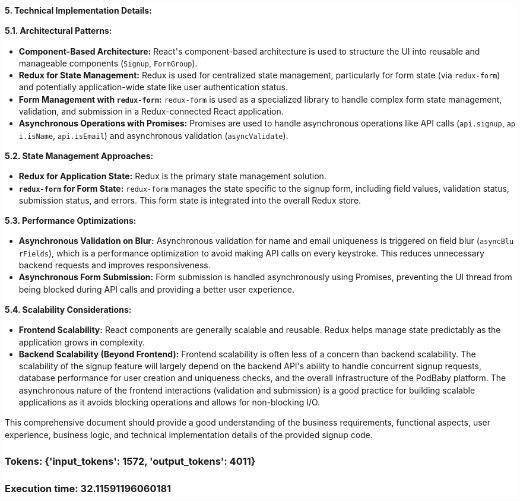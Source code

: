**5. Technical Implementation Details:**

**5.1. Architectural Patterns:**

* **Component-Based Architecture:**  React's component-based architecture is used to structure the UI into reusable and manageable components (`Signup`, `FormGroup`).
* **Redux for State Management:** Redux is used for centralized state management, particularly for form state (via `redux-form`) and potentially application-wide state like user authentication status.
* **Form Management with `redux-form`:** `redux-form` is used as a specialized library to handle complex form state management, validation, and submission in a Redux-connected React application.
* **Asynchronous Operations with Promises:** Promises are used to handle asynchronous operations like API calls (`api.signup`, `api.isName`, `api.isEmail`) and asynchronous validation (`asyncValidate`).

**5.2. State Management Approaches:**

* **Redux for Application State:** Redux is the primary state management solution.
* **`redux-form` for Form State:** `redux-form` manages the state specific to the signup form, including field values, validation status, submission status, and errors. This form state is integrated into the overall Redux store.

**5.3. Performance Optimizations:**

* **Asynchronous Validation on Blur:** Asynchronous validation for name and email uniqueness is triggered on field blur (`asyncBlurFields`), which is a performance optimization to avoid making API calls on every keystroke. This reduces unnecessary backend requests and improves responsiveness.
* **Asynchronous Form Submission:** Form submission is handled asynchronously using Promises, preventing the UI thread from being blocked during API calls and providing a better user experience.

**5.4. Scalability Considerations:**

* **Frontend Scalability:** React components are generally scalable and reusable. Redux helps manage state predictably as the application grows in complexity.
* **Backend Scalability (Beyond Frontend):** Frontend scalability is often less of a concern than backend scalability. The scalability of the signup feature will largely depend on the backend API's ability to handle concurrent signup requests, database performance for user creation and uniqueness checks, and the overall infrastructure of the PodBaby platform. The asynchronous nature of the frontend interactions (validation and submission) is a good practice for building scalable applications as it avoids blocking operations and allows for non-blocking I/O.

This comprehensive document should provide a good understanding of the business requirements, functional aspects, user experience, business logic, and technical implementation details of the provided signup code.

### Tokens: {'input_tokens': 1572, 'output_tokens': 4011}
### Execution time: 32.11591196060181
